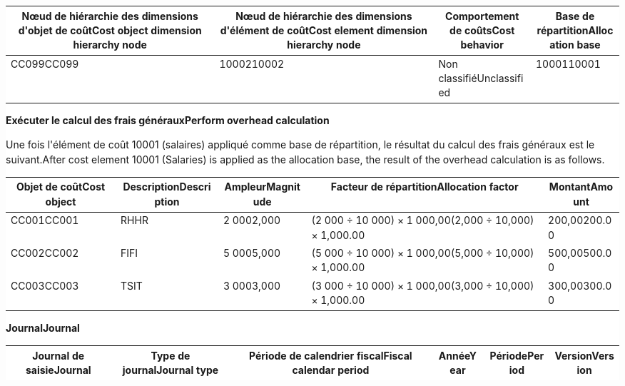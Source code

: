 | <span data-ttu-id="ca2c6-232">Nœud de hiérarchie des dimensions d'objet de coût</span><span class="sxs-lookup"><span data-stu-id="ca2c6-232">Cost object dimension hierarchy node</span></span> | <span data-ttu-id="ca2c6-233">Nœud de hiérarchie des dimensions d'élément de coût</span><span class="sxs-lookup"><span data-stu-id="ca2c6-233">Cost element dimension hierarchy node</span></span> | <span data-ttu-id="ca2c6-234">Comportement de coûts</span><span class="sxs-lookup"><span data-stu-id="ca2c6-234">Cost behavior</span></span> | <span data-ttu-id="ca2c6-235">Base de répartition</span><span class="sxs-lookup"><span data-stu-id="ca2c6-235">Allocation base</span></span> |
|--------------------------------------|---------------------------------------|---------------|-----------------|
| <span data-ttu-id="ca2c6-236">CC099</span><span class="sxs-lookup"><span data-stu-id="ca2c6-236">CC099</span></span>                                | <span data-ttu-id="ca2c6-237">10002</span><span class="sxs-lookup"><span data-stu-id="ca2c6-237">10002</span></span>                                 | <span data-ttu-id="ca2c6-238">Non classifié</span><span class="sxs-lookup"><span data-stu-id="ca2c6-238">Unclassified</span></span>  | <span data-ttu-id="ca2c6-239">10001</span><span class="sxs-lookup"><span data-stu-id="ca2c6-239">10001</span></span>           |

<span data-ttu-id="ca2c6-240">**Exécuter le calcul des frais généraux**</span><span class="sxs-lookup"><span data-stu-id="ca2c6-240">**Perform overhead calculation**</span></span>

<span data-ttu-id="ca2c6-241">Une fois l'élément de coût 10001 (salaires) appliqué comme base de répartition, le résultat du calcul des frais généraux est le suivant.</span><span class="sxs-lookup"><span data-stu-id="ca2c6-241">After cost element 10001 (Salaries) is applied as the allocation base, the result of the overhead calculation is as follows.</span></span>

| <span data-ttu-id="ca2c6-242">Objet de coût</span><span class="sxs-lookup"><span data-stu-id="ca2c6-242">Cost object</span></span> | <span data-ttu-id="ca2c6-243">Description</span><span class="sxs-lookup"><span data-stu-id="ca2c6-243">Description</span></span> | <span data-ttu-id="ca2c6-244">Ampleur</span><span class="sxs-lookup"><span data-stu-id="ca2c6-244">Magnitude</span></span> |   <span data-ttu-id="ca2c6-245">Facteur de répartition</span><span class="sxs-lookup"><span data-stu-id="ca2c6-245">Allocation factor</span></span>         | <span data-ttu-id="ca2c6-246">Montant</span><span class="sxs-lookup"><span data-stu-id="ca2c6-246">Amount</span></span> |
|-------------|-------------|-----------|-----------------------------|--------|
| <span data-ttu-id="ca2c6-247">CC001</span><span class="sxs-lookup"><span data-stu-id="ca2c6-247">CC001</span></span>       | <span data-ttu-id="ca2c6-248">RH</span><span class="sxs-lookup"><span data-stu-id="ca2c6-248">HR</span></span>          | <span data-ttu-id="ca2c6-249">2 000</span><span class="sxs-lookup"><span data-stu-id="ca2c6-249">2,000</span></span>     | <span data-ttu-id="ca2c6-250">(2 000 ÷ 10 000) × 1 000,00</span><span class="sxs-lookup"><span data-stu-id="ca2c6-250">(2,000 ÷ 10,000) × 1,000.00</span></span> | <span data-ttu-id="ca2c6-251">200,00</span><span class="sxs-lookup"><span data-stu-id="ca2c6-251">200.00</span></span> |
| <span data-ttu-id="ca2c6-252">CC002</span><span class="sxs-lookup"><span data-stu-id="ca2c6-252">CC002</span></span>       | <span data-ttu-id="ca2c6-253">FI</span><span class="sxs-lookup"><span data-stu-id="ca2c6-253">FI</span></span>          | <span data-ttu-id="ca2c6-254">5 000</span><span class="sxs-lookup"><span data-stu-id="ca2c6-254">5,000</span></span>     | <span data-ttu-id="ca2c6-255">(5 000 ÷ 10 000) × 1 000,00</span><span class="sxs-lookup"><span data-stu-id="ca2c6-255">(5,000 ÷ 10,000) × 1,000.00</span></span> | <span data-ttu-id="ca2c6-256">500,00</span><span class="sxs-lookup"><span data-stu-id="ca2c6-256">500.00</span></span> |
| <span data-ttu-id="ca2c6-257">CC003</span><span class="sxs-lookup"><span data-stu-id="ca2c6-257">CC003</span></span>       | <span data-ttu-id="ca2c6-258">TS</span><span class="sxs-lookup"><span data-stu-id="ca2c6-258">IT</span></span>          | <span data-ttu-id="ca2c6-259">3 000</span><span class="sxs-lookup"><span data-stu-id="ca2c6-259">3,000</span></span>     | <span data-ttu-id="ca2c6-260">(3 000 ÷ 10 000) × 1 000,00</span><span class="sxs-lookup"><span data-stu-id="ca2c6-260">(3,000 ÷ 10,000) × 1,000.00</span></span> | <span data-ttu-id="ca2c6-261">300,00</span><span class="sxs-lookup"><span data-stu-id="ca2c6-261">300.00</span></span> |

<span data-ttu-id="ca2c6-262">**Journal**</span><span class="sxs-lookup"><span data-stu-id="ca2c6-262">**Journal**</span></span>

| <span data-ttu-id="ca2c6-263">Journal de saisie</span><span class="sxs-lookup"><span data-stu-id="ca2c6-263">Journal</span></span> | <span data-ttu-id="ca2c6-264">Type de journal</span><span class="sxs-lookup"><span data-stu-id="ca2c6-264">Journal type</span></span>                          | <span data-ttu-id="ca2c6-265">Période de calendrier fiscal</span><span class="sxs-lookup"><span data-stu-id="ca2c6-265">Fiscal calendar period</span></span> | <span data-ttu-id="ca2c6-266">Année</span><span class="sxs-lookup"><span data-stu-id="ca2c6-266">Year</span></span> | <span data-ttu-id="ca2c6-267">Période</span><span class="sxs-lookup"><span data-stu-id="ca2c6-267">Period</span></span>   | <span data-ttu-id="ca2c6-268">Version</span><span class="sxs-lookup"><span data-stu-id="ca2c6-268">Version</span></span>                                                                 |
|---------|---------------------------------------|------------------------|------|----------|-------------------------------------------------------------------------|
